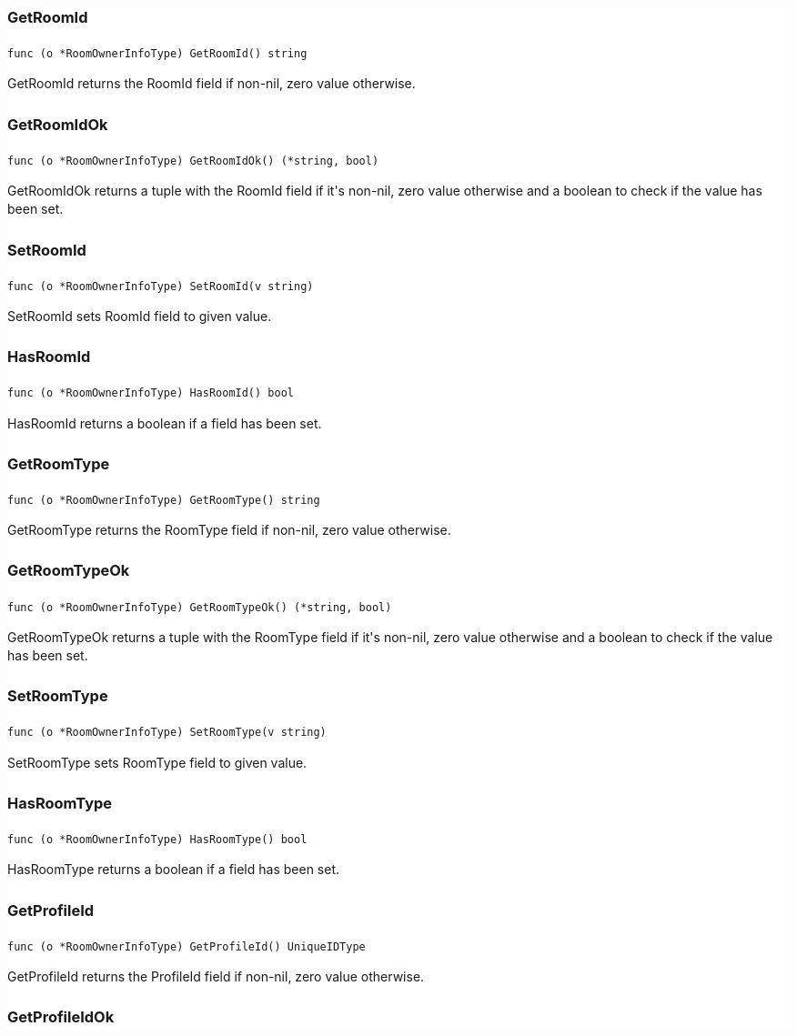 ### GetRoomId

`func (o *RoomOwnerInfoType) GetRoomId() string`

GetRoomId returns the RoomId field if non-nil, zero value otherwise.

### GetRoomIdOk

`func (o *RoomOwnerInfoType) GetRoomIdOk() (*string, bool)`

GetRoomIdOk returns a tuple with the RoomId field if it's non-nil, zero value otherwise
and a boolean to check if the value has been set.

### SetRoomId

`func (o *RoomOwnerInfoType) SetRoomId(v string)`

SetRoomId sets RoomId field to given value.

### HasRoomId

`func (o *RoomOwnerInfoType) HasRoomId() bool`

HasRoomId returns a boolean if a field has been set.

### GetRoomType

`func (o *RoomOwnerInfoType) GetRoomType() string`

GetRoomType returns the RoomType field if non-nil, zero value otherwise.

### GetRoomTypeOk

`func (o *RoomOwnerInfoType) GetRoomTypeOk() (*string, bool)`

GetRoomTypeOk returns a tuple with the RoomType field if it's non-nil, zero value otherwise
and a boolean to check if the value has been set.

### SetRoomType

`func (o *RoomOwnerInfoType) SetRoomType(v string)`

SetRoomType sets RoomType field to given value.

### HasRoomType

`func (o *RoomOwnerInfoType) HasRoomType() bool`

HasRoomType returns a boolean if a field has been set.

### GetProfileId

`func (o *RoomOwnerInfoType) GetProfileId() UniqueIDType`

GetProfileId returns the ProfileId field if non-nil, zero value otherwise.

### GetProfileIdOk
